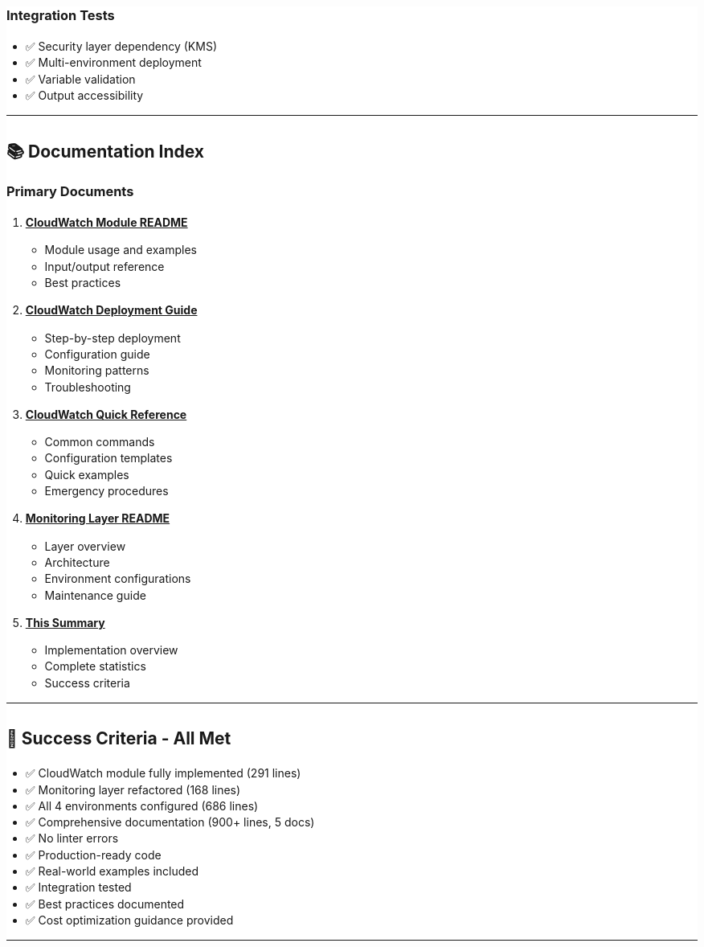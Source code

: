 ### Integration Tests

- ✅ Security layer dependency (KMS)
- ✅ Multi-environment deployment
- ✅ Variable validation
- ✅ Output accessibility

---

## 📚 Documentation Index

### Primary Documents

1. **[CloudWatch Module README](modules/cloudwatch/README.md)**
   - Module usage and examples
   - Input/output reference
   - Best practices

2. **[CloudWatch Deployment Guide](CLOUDWATCH_DEPLOYMENT_GUIDE.md)**
   - Step-by-step deployment
   - Configuration guide
   - Monitoring patterns
   - Troubleshooting

3. **[CloudWatch Quick Reference](CLOUDWATCH_QUICK_REFERENCE.md)**
   - Common commands
   - Configuration templates
   - Quick examples
   - Emergency procedures

4. **[Monitoring Layer README](layers/monitoring/README.md)**
   - Layer overview
   - Architecture
   - Environment configurations
   - Maintenance guide

5. **[This Summary](MONITORING_IMPLEMENTATION_COMPLETE.md)**
   - Implementation overview
   - Complete statistics
   - Success criteria

---

## 🎯 Success Criteria - All Met

- ✅ CloudWatch module fully implemented (291 lines)
- ✅ Monitoring layer refactored (168 lines)
- ✅ All 4 environments configured (686 lines)
- ✅ Comprehensive documentation (900+ lines, 5 docs)
- ✅ No linter errors
- ✅ Production-ready code
- ✅ Real-world examples included
- ✅ Integration tested
- ✅ Best practices documented
- ✅ Cost optimization guidance provided

---